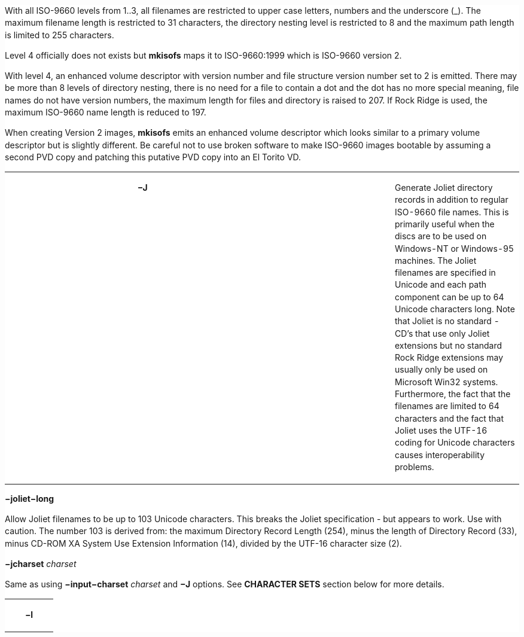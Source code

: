 With all ISO-9660 levels from 1..3, all filenames are restricted to upper case letters, numbers and the underscore (\_). The maximum filename length is restricted to 31 characters, the directory nesting level is restricted to 8 and the maximum path length is limited to 255 characters.

Level 4 officially does not exists but **mkisofs** maps it to ISO-9660:1999 which is ISO-9660 version 2.

With level 4, an enhanced volume descriptor with version number and file structure version number set to 2 is emitted. There may be more than 8 levels of directory nesting, there is no need for a file to contain a dot and the dot has no more special meaning, file names do not have version numbers, the maximum length for files and directory is raised to 207. If Rock Ridge is used, the maximum ISO-9660 name length is reduced to 197.

When creating Version 2 images, **mkisofs** emits an enhanced volume descriptor which looks similar to a primary volume descriptor but is slightly different. Be careful not to use broken software to make ISO-9660 images bootable by assuming a second PVD copy and patching this putative PVD copy into an El Torito VD.

<table>
<colgroup>
<col width="25%" />
<col width="25%" />
<col width="25%" />
<col width="25%" />
</colgroup>
<tbody>
<tr class="odd">
<td></td>
<td><p><strong>−J</strong></p></td>
<td></td>
<td><p>Generate Joliet directory records in addition to regular ISO-9660 file names. This is primarily useful when the discs are to be used on Windows-NT or Windows-95 machines. The Joliet filenames are specified in Unicode and each path component can be up to 64 Unicode characters long. Note that Joliet is no standard - CD’s that use only Joliet extensions but no standard Rock Ridge extensions may usually only be used on Microsoft Win32 systems. Furthermore, the fact that the filenames are limited to 64 characters and the fact that Joliet uses the UTF-16 coding for Unicode characters causes interoperability problems.</p></td>
</tr>
</tbody>
</table>

**−joliet−long**

Allow Joliet filenames to be up to 103 Unicode characters. This breaks the Joliet specification - but appears to work. Use with caution. The number 103 is derived from: the maximum Directory Record Length (254), minus the length of Directory Record (33), minus CD-ROM XA System Use Extension Information (14), divided by the UTF-16 character size (2).

**−jcharset** *charset*

Same as using **−input−charset** *charset* and **−J** options. See **CHARACTER SETS** section below for more details.

<table>
<colgroup>
<col width="33%" />
<col width="33%" />
<col width="33%" />
</colgroup>
<tbody>
<tr class="odd">
<td></td>
<td><p><strong>−l</strong></p></td>
<td></td>
</tr>
</tbody>
</table>
